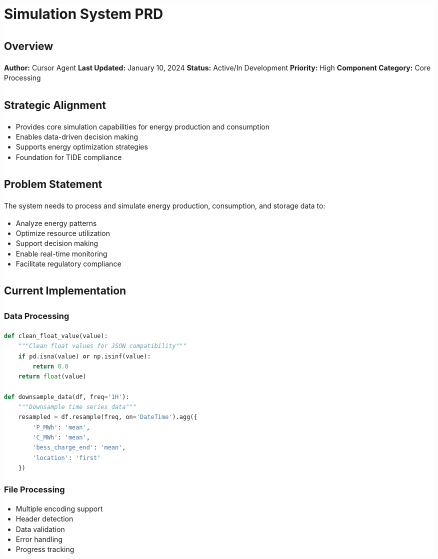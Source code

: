 # Simulation System PRD

## Overview
**Author:** Cursor Agent
**Last Updated:** January 10, 2024
**Status:** Active/In Development
**Priority:** High
**Component Category:** Core Processing

## Strategic Alignment
- Provides core simulation capabilities for energy production and consumption
- Enables data-driven decision making
- Supports energy optimization strategies
- Foundation for TIDE compliance

## Problem Statement
The system needs to process and simulate energy production, consumption, and storage data to:
- Analyze energy patterns
- Optimize resource utilization
- Support decision making
- Enable real-time monitoring
- Facilitate regulatory compliance

## Current Implementation

### Data Processing
```python
def clean_float_value(value):
    """Clean float values for JSON compatibility"""
    if pd.isna(value) or np.isinf(value):
        return 0.0
    return float(value)

def downsample_data(df, freq='1H'):
    """Downsample time series data"""
    resampled = df.resample(freq, on='DateTime').agg({
        'P_MWh': 'mean',
        'C_MWh': 'mean',
        'bess_charge_end': 'mean',
        'location': 'first'
    })
```

### File Processing
- Multiple encoding support
- Header detection
- Data validation
- Error handling
- Progress tracking
